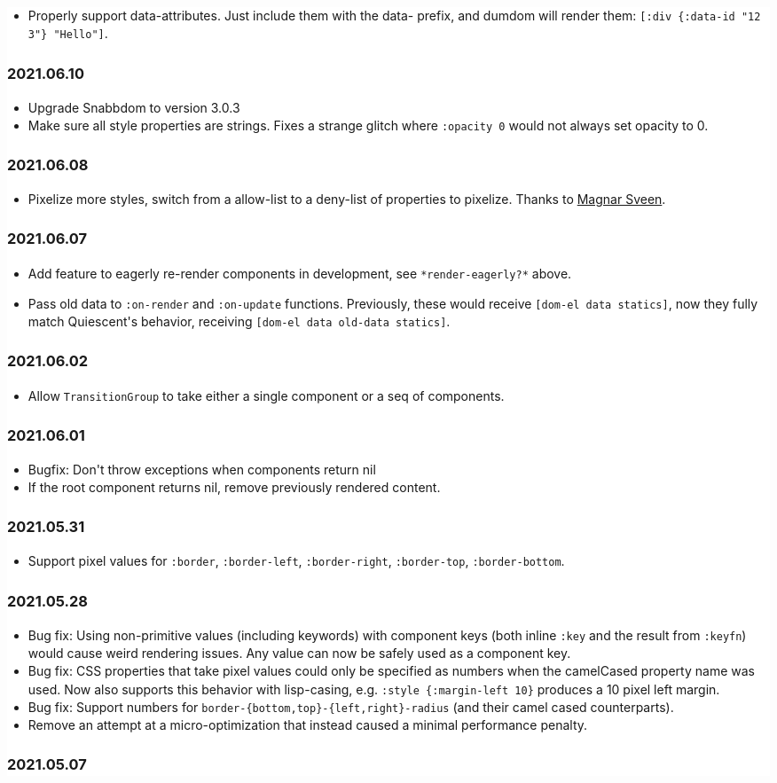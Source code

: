 - Properly support data-attributes. Just include them with the data- prefix, and
  dumdom will render them: `[:div {:data-id "123"} "Hello"]`.

### 2021.06.10

- Upgrade Snabbdom to version 3.0.3
- Make sure all style properties are strings. Fixes a strange glitch where
  `:opacity 0` would not always set opacity to 0.

### 2021.06.08

- Pixelize more styles, switch from a allow-list to a deny-list of properties to
  pixelize. Thanks to [Magnar Sveen](https://github.com/magnars).

### 2021.06.07

- Add feature to eagerly re-render components in development, see
  `*render-eagerly?*` above.

- Pass old data to `:on-render` and `:on-update` functions. Previously, these
  would receive `[dom-el data statics]`, now they fully match Quiescent's
  behavior, receiving `[dom-el data old-data statics]`.

### 2021.06.02

- Allow `TransitionGroup` to take either a single component or a seq of
  components.

### 2021.06.01

- Bugfix: Don't throw exceptions when components return nil
- If the root component returns nil, remove previously rendered content.

### 2021.05.31

- Support pixel values for `:border`, `:border-left`, `:border-right`,
  `:border-top`, `:border-bottom`.

### 2021.05.28

- Bug fix: Using non-primitive values (including keywords) with component keys
  (both inline `:key` and the result from `:keyfn`) would cause weird rendering
  issues. Any value can now be safely used as a component key.
- Bug fix: CSS properties that take pixel values could only be specified as
  numbers when the camelCased property name was used. Now also supports this
  behavior with lisp-casing, e.g. `:style {:margin-left 10}` produces a 10 pixel
  left margin.
- Bug fix: Support numbers for `border-{bottom,top}-{left,right}-radius` (and
  their camel cased counterparts).
- Remove an attempt at a micro-optimization that instead caused a minimal
  performance penalty.

### 2021.05.07
